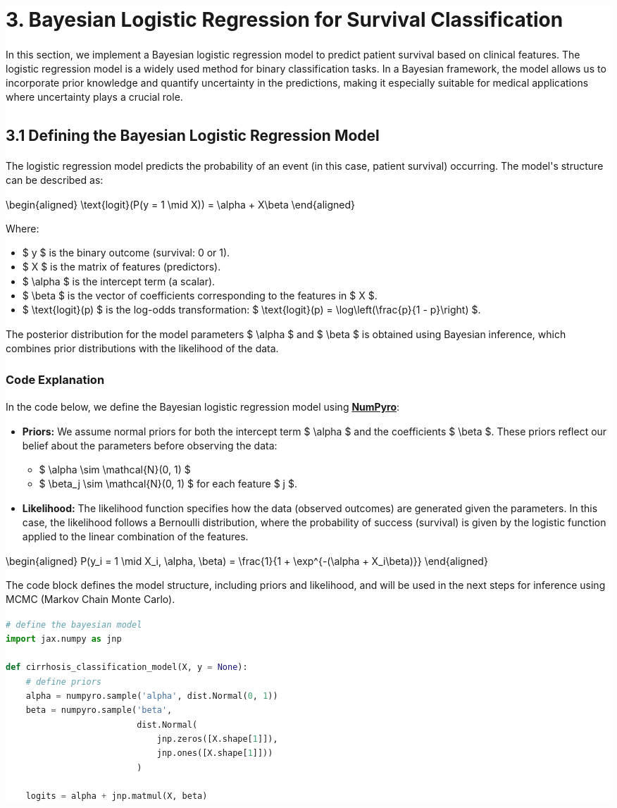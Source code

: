 # 3. Bayesian Logistic Regression for Survival Classification

In this section, we implement a Bayesian logistic regression model to predict patient survival based on clinical features. The logistic regression model is a widely used method for binary classification tasks. In a Bayesian framework, the model allows us to incorporate prior knowledge and quantify uncertainty in the predictions, making it especially suitable for medical applications where uncertainty plays a crucial role.

## 3.1 Defining the Bayesian Logistic Regression Model

The logistic regression model predicts the probability of an event (in this case, patient survival) occurring. The model's structure can be described as:

\begin{aligned}
\text{logit}(P(y = 1 \mid X)) = \alpha + X\beta
\end{aligned}

Where:
- $ y $ is the binary outcome (survival: 0 or 1).
- $ X $ is the matrix of features (predictors).
- $ \alpha $ is the intercept term (a scalar).
- $ \beta $ is the vector of coefficients corresponding to the features in $ X $.
- $ \text{logit}(p) $ is the log-odds transformation: $ \text{logit}(p) = \log\left(\frac{p}{1 - p}\right) $.

The posterior distribution for the model parameters $ \alpha $ and $ \beta $ is obtained using Bayesian inference, which combines prior distributions with the likelihood of the data.

### Code Explanation

In the code below, we define the Bayesian logistic regression model using [**NumPyro**](https://num.pyro.ai/en/stable/index.html):

- **Priors:** We assume normal priors for both the intercept term $ \alpha $ and the coefficients $ \beta $. These priors reflect our belief about the parameters before observing the data:
  - $ \alpha \sim \mathcal{N}(0, 1) $
  - $ \beta_j \sim \mathcal{N}(0, 1) $ for each feature $ j $.

- **Likelihood:** The likelihood function specifies how the data (observed outcomes) are generated given the parameters. In this case, the likelihood follows a Bernoulli distribution, where the probability of success (survival) is given by the logistic function applied to the linear combination of the features.

\begin{aligned}
P(y_i = 1 \mid X_i, \alpha, \beta) = \frac{1}{1 + \exp^{-(\alpha + X_i\beta)}}
\end{aligned}

The code block defines the model structure, including priors and likelihood, and will be used in the next steps for inference using MCMC (Markov Chain Monte Carlo).



```python
# define the bayesian model
import jax.numpy as jnp

def cirrhosis_classification_model(X, y = None):
    # define priors
    alpha = numpyro.sample('alpha', dist.Normal(0, 1))
    beta = numpyro.sample('beta',
                          dist.Normal(
                              jnp.zeros([X.shape[1]]),
                              jnp.ones([X.shape[1]]))
                          )

    logits = alpha + jnp.matmul(X, beta)
```